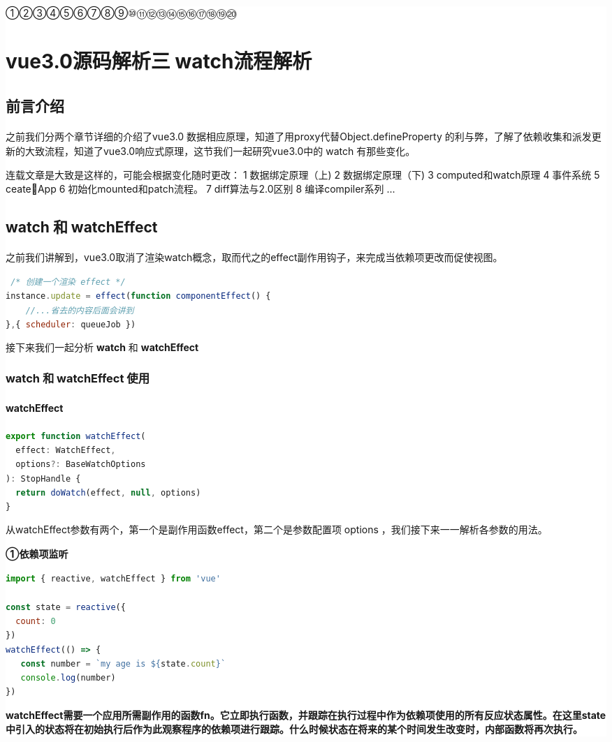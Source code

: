 ①②③④⑤⑥⑦⑧⑨⑩⑪⑫⑬⑭⑮⑯⑰⑱⑲⑳
# vue3.0源码解析三 watch流程解析

## 前言介绍

之前我们分两个章节详细的介绍了vue3.0 数据相应原理，知道了用proxy代替Object.defineProperty 的利与弊，了解了依赖收集和派发更新的大致流程，知道了vue3.0响应式原理，这节我们一起研究vue3.0中的 watch 有那些变化。

连载文章是大致是这样的，可能会根据变化随时更改：
1 数据绑定原理（上)
2 数据绑定原理（下)
3 computed和watch原理
4 事件系统
5 ceateApp
6 初始化mounted和patch流程。
7 diff算法与2.0区别
8 编译compiler系列
  ...

## watch 和 watchEffect  

之前我们讲解到，vue3.0取消了渲染watch概念，取而代之的effect副作用钩子，来完成当依赖项更改而促使视图。
````js
 /* 创建一个渲染 effect */
instance.update = effect(function componentEffect() {
    //...省去的内容后面会讲到
},{ scheduler: queueJob })
````
接下来我们一起分析 **watch** 和 **watchEffect**

### watch 和 watchEffect 使用

#### watchEffect 

````ts
export function watchEffect(
  effect: WatchEffect,
  options?: BaseWatchOptions
): StopHandle {
  return doWatch(effect, null, options)
}
````
从watchEffect参数有两个，第一个是副作用函数effect，第二个是参数配置项 options ，我们接下来一一解析各参数的用法。

**①依赖项监听**

````js
import { reactive, watchEffect } from 'vue'

const state = reactive({
  count: 0
})
watchEffect(() => {
   const number = `my age is ${state.count}`
   console.log(number)
})
````
**watchEffect需要一个应用所需副作用的函数fn。它立即执行函数，并跟踪在执行过程中作为依赖项使用的所有反应状态属性。在这里state中引入的状态将在初始执行后作为此观察程序的依赖项进行跟踪。什么时候状态在将来的某个时间发生改变时，内部函数将再次执行。**
